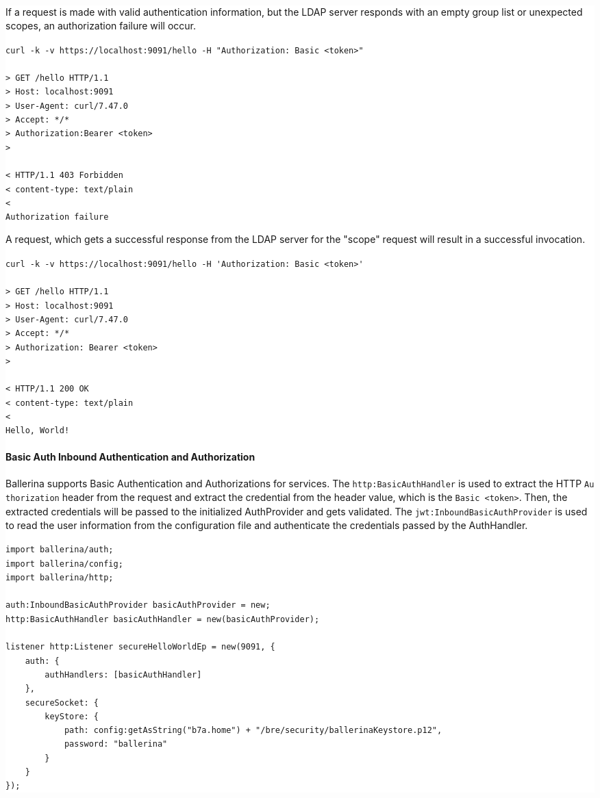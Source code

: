 If a request is made with valid authentication information, but the LDAP server responds with an empty group list or unexpected scopes, an authorization failure will occur.

```
curl -k -v https://localhost:9091/hello -H "Authorization: Basic <token>"

> GET /hello HTTP/1.1
> Host: localhost:9091
> User-Agent: curl/7.47.0
> Accept: */*
> Authorization:Bearer <token>
>

< HTTP/1.1 403 Forbidden
< content-type: text/plain
<
Authorization failure
```

A request, which gets a successful response from the LDAP server for the "scope" request will result in a successful invocation.

```
curl -k -v https://localhost:9091/hello -H 'Authorization: Basic <token>'

> GET /hello HTTP/1.1
> Host: localhost:9091
> User-Agent: curl/7.47.0
> Accept: */*
> Authorization: Bearer <token>
>

< HTTP/1.1 200 OK
< content-type: text/plain
<
Hello, World!
```

#### Basic Auth Inbound Authentication and Authorization

Ballerina supports Basic Authentication and Authorizations for services. The `http:BasicAuthHandler` is used to extract the HTTP `Authorization` header from the request and extract the credential from the header value, which is the `Basic <token>`. Then, the extracted credentials will be passed to the initialized AuthProvider and gets validated. The `jwt:InboundBasicAuthProvider` is used to read the user information from the configuration file and authenticate the credentials passed by the AuthHandler.

```ballerina
import ballerina/auth;
import ballerina/config;
import ballerina/http;

auth:InboundBasicAuthProvider basicAuthProvider = new;
http:BasicAuthHandler basicAuthHandler = new(basicAuthProvider);

listener http:Listener secureHelloWorldEp = new(9091, {
    auth: {
        authHandlers: [basicAuthHandler]
    },
    secureSocket: {
        keyStore: {
            path: config:getAsString("b7a.home") + "/bre/security/ballerinaKeystore.p12",
            password: "ballerina"
        }
    }
});

```